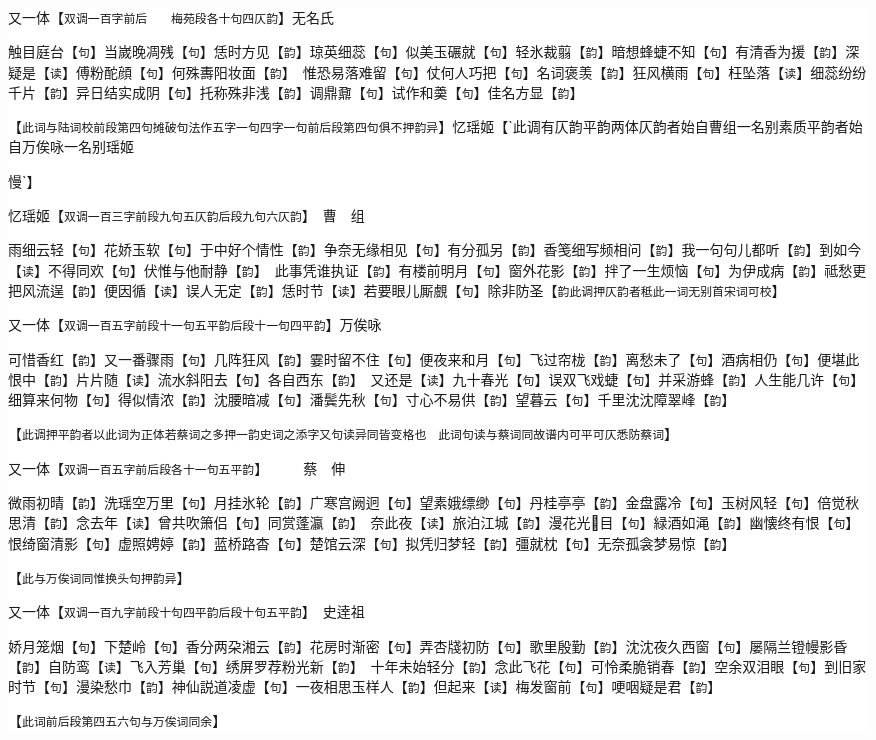 又一体【`双调一百字前后　　梅苑段各十句四仄韵`】无名氏  

触目庭台【`句`】当嵗晚凋残【`句`】恁时方见【`韵`】琼英细蕊【`句`】似美玉碾就【`句`】轻氷裁翦【`韵`】暗想蜂蜨不知【`句`】有清香为援【`韵`】深疑是【`读`】傅粉酡顔【`句`】何殊夀阳妆面【`韵`】　惟恐易落难留【`句`】仗何人巧把【`句`】名词褒羡【`韵`】狂风横雨【`句`】枉坠落【`读`】细蕊纷纷千片【`韵`】异日结实成阴【`句`】托称殊非浅【`韵`】调鼎鼐【`句`】试作和羮【`句`】佳名方显【`韵`】  

【`此词与陆词校前段第四句摊破句法作五字一句四字一句前后段第四句俱不押韵异`】忆瑶姬【`此调有仄韵平韵两体仄韵者始自曹组一名别素质平韵者始自万俟咏一名别瑶姬  

慢`】  

忆瑶姬【`双调一百三字前段九句五仄韵后段九句六仄韵`】　曹　组  

雨细云轻【`句`】花娇玉软【`句`】于中好个情性【`韵`】争奈无缘相见【`句`】有分孤另【`韵`】香笺细写频相问【`韵`】我一句句儿都听【`韵`】到如今【`读`】不得同欢【`句`】伏惟与他耐静【`韵`】　此事凭谁执证【`韵`】有楼前明月【`句`】窗外花影【`韵`】拌了一生烦恼【`句`】为伊成病【`韵`】祗愁更把风流逞【`韵`】便因循【`读`】误人无定【`韵`】恁时节【`读`】若要眼儿厮覻【`句`】除非防圣【`韵此调押仄韵者秪此一词无别首宋词可校`】  

又一体【`双调一百五字前段十一句五平韵后段十一句四平韵`】万俟咏  

可惜香红【`韵`】又一番骤雨【`句`】几阵狂风【`韵`】霎时留不住【`句`】便夜来和月【`句`】飞过帘栊【`韵`】离愁未了【`句`】酒病相仍【`句`】便堪此恨中【`韵`】片片随【`读`】流水斜阳去【`句`】各自西东【`韵`】　又还是【`读`】九十春光【`句`】误双飞戏蜨【`句`】并采游蜂【`韵`】人生能几许【`句`】细算来何物【`句`】得似情浓【`韵`】沈腰暗减【`句`】潘鬓先秋【`句`】寸心不易供【`韵`】望暮云【`句`】千里沈沈障翠峰【`韵`】  

【`此调押平韵者以此词为正体若蔡词之多押一韵史词之添字又句读异同皆变格也　此词句读与蔡词同故谱内可平可仄悉防蔡词`】  

又一体【`双调一百五字前后段各十一句五平韵`】　　　蔡　伸  

微雨初晴【`韵`】洗瑶空万里【`句`】月挂氷轮【`韵`】广寒宫阙迥【`句`】望素娥缥缈【`句`】丹桂亭亭【`韵`】金盘露冷【`句`】玉树风轻【`句`】倍觉秋思清【`韵`】念去年【`读`】曾共吹箫侣【`句`】同赏蓬瀛【`韵`】　奈此夜【`读`】旅泊江城【`韵`】漫花光目【`句`】緑酒如渑【`韵`】幽懐终有恨【`句`】恨绮窗清影【`句`】虚照娉婷【`韵`】蓝桥路杳【`句`】楚馆云深【`句`】拟凭归梦轻【`韵`】彊就枕【`句`】无奈孤衾梦易惊【`韵`】  

【`此与万俟词同惟换头句押韵异`】  

又一体【`双调一百九字前段十句四平韵后段十句五平韵`】　史逹祖  

娇月笼烟【`句`】下楚岭【`句`】香分两朶湘云【`韵`】花房时渐密【`句`】弄杏牋初防【`句`】歌里殷勤【`韵`】沈沈夜久西窗【`句`】屡隔兰镫幔影昏【`韵`】自防鸾【`读`】飞入芳巢【`句`】绣屏罗荐粉光新【`韵`】　十年未始轻分【`韵`】念此飞花【`句`】可怜柔脆销春【`韵`】空余双泪眼【`句`】到旧家时节【`句`】漫染愁巾【`韵`】神仙説道凌虚【`句`】一夜相思玉样人【`韵`】但起来【`读`】梅发窗前【`句`】哽咽疑是君【`韵`】  

【`此词前后段第四五六句与万俟词同余`】  
